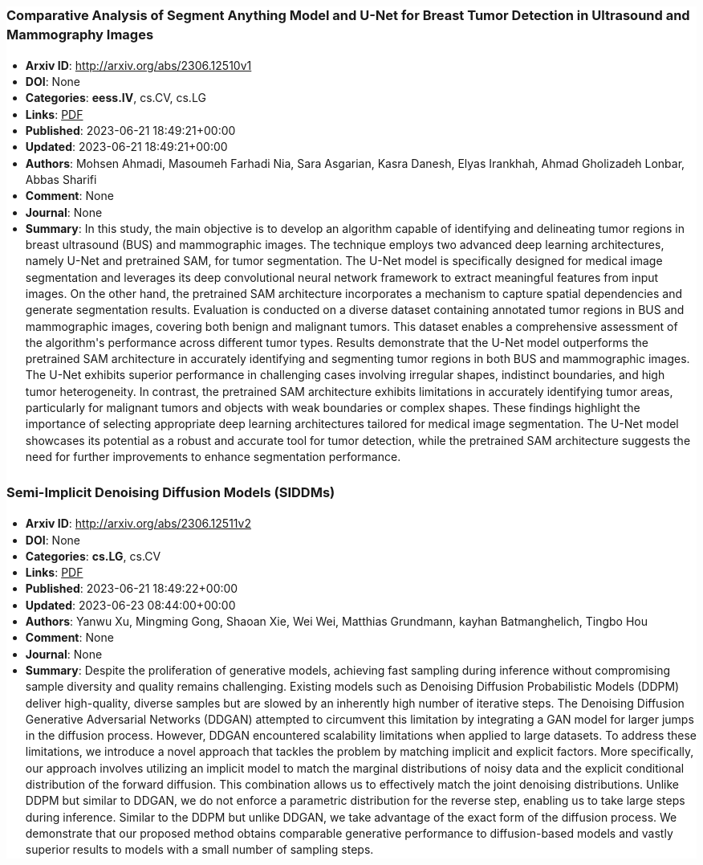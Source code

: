 

### Comparative Analysis of Segment Anything Model and U-Net for Breast Tumor Detection in Ultrasound and Mammography Images
- **Arxiv ID**: http://arxiv.org/abs/2306.12510v1
- **DOI**: None
- **Categories**: **eess.IV**, cs.CV, cs.LG
- **Links**: [PDF](http://arxiv.org/pdf/2306.12510v1)
- **Published**: 2023-06-21 18:49:21+00:00
- **Updated**: 2023-06-21 18:49:21+00:00
- **Authors**: Mohsen Ahmadi, Masoumeh Farhadi Nia, Sara Asgarian, Kasra Danesh, Elyas Irankhah, Ahmad Gholizadeh Lonbar, Abbas Sharifi
- **Comment**: None
- **Journal**: None
- **Summary**: In this study, the main objective is to develop an algorithm capable of identifying and delineating tumor regions in breast ultrasound (BUS) and mammographic images. The technique employs two advanced deep learning architectures, namely U-Net and pretrained SAM, for tumor segmentation. The U-Net model is specifically designed for medical image segmentation and leverages its deep convolutional neural network framework to extract meaningful features from input images. On the other hand, the pretrained SAM architecture incorporates a mechanism to capture spatial dependencies and generate segmentation results. Evaluation is conducted on a diverse dataset containing annotated tumor regions in BUS and mammographic images, covering both benign and malignant tumors. This dataset enables a comprehensive assessment of the algorithm's performance across different tumor types. Results demonstrate that the U-Net model outperforms the pretrained SAM architecture in accurately identifying and segmenting tumor regions in both BUS and mammographic images. The U-Net exhibits superior performance in challenging cases involving irregular shapes, indistinct boundaries, and high tumor heterogeneity. In contrast, the pretrained SAM architecture exhibits limitations in accurately identifying tumor areas, particularly for malignant tumors and objects with weak boundaries or complex shapes. These findings highlight the importance of selecting appropriate deep learning architectures tailored for medical image segmentation. The U-Net model showcases its potential as a robust and accurate tool for tumor detection, while the pretrained SAM architecture suggests the need for further improvements to enhance segmentation performance.



### Semi-Implicit Denoising Diffusion Models (SIDDMs)
- **Arxiv ID**: http://arxiv.org/abs/2306.12511v2
- **DOI**: None
- **Categories**: **cs.LG**, cs.CV
- **Links**: [PDF](http://arxiv.org/pdf/2306.12511v2)
- **Published**: 2023-06-21 18:49:22+00:00
- **Updated**: 2023-06-23 08:44:00+00:00
- **Authors**: Yanwu Xu, Mingming Gong, Shaoan Xie, Wei Wei, Matthias Grundmann, kayhan Batmanghelich, Tingbo Hou
- **Comment**: None
- **Journal**: None
- **Summary**: Despite the proliferation of generative models, achieving fast sampling during inference without compromising sample diversity and quality remains challenging. Existing models such as Denoising Diffusion Probabilistic Models (DDPM) deliver high-quality, diverse samples but are slowed by an inherently high number of iterative steps. The Denoising Diffusion Generative Adversarial Networks (DDGAN) attempted to circumvent this limitation by integrating a GAN model for larger jumps in the diffusion process. However, DDGAN encountered scalability limitations when applied to large datasets. To address these limitations, we introduce a novel approach that tackles the problem by matching implicit and explicit factors. More specifically, our approach involves utilizing an implicit model to match the marginal distributions of noisy data and the explicit conditional distribution of the forward diffusion. This combination allows us to effectively match the joint denoising distributions. Unlike DDPM but similar to DDGAN, we do not enforce a parametric distribution for the reverse step, enabling us to take large steps during inference. Similar to the DDPM but unlike DDGAN, we take advantage of the exact form of the diffusion process. We demonstrate that our proposed method obtains comparable generative performance to diffusion-based models and vastly superior results to models with a small number of sampling steps.
